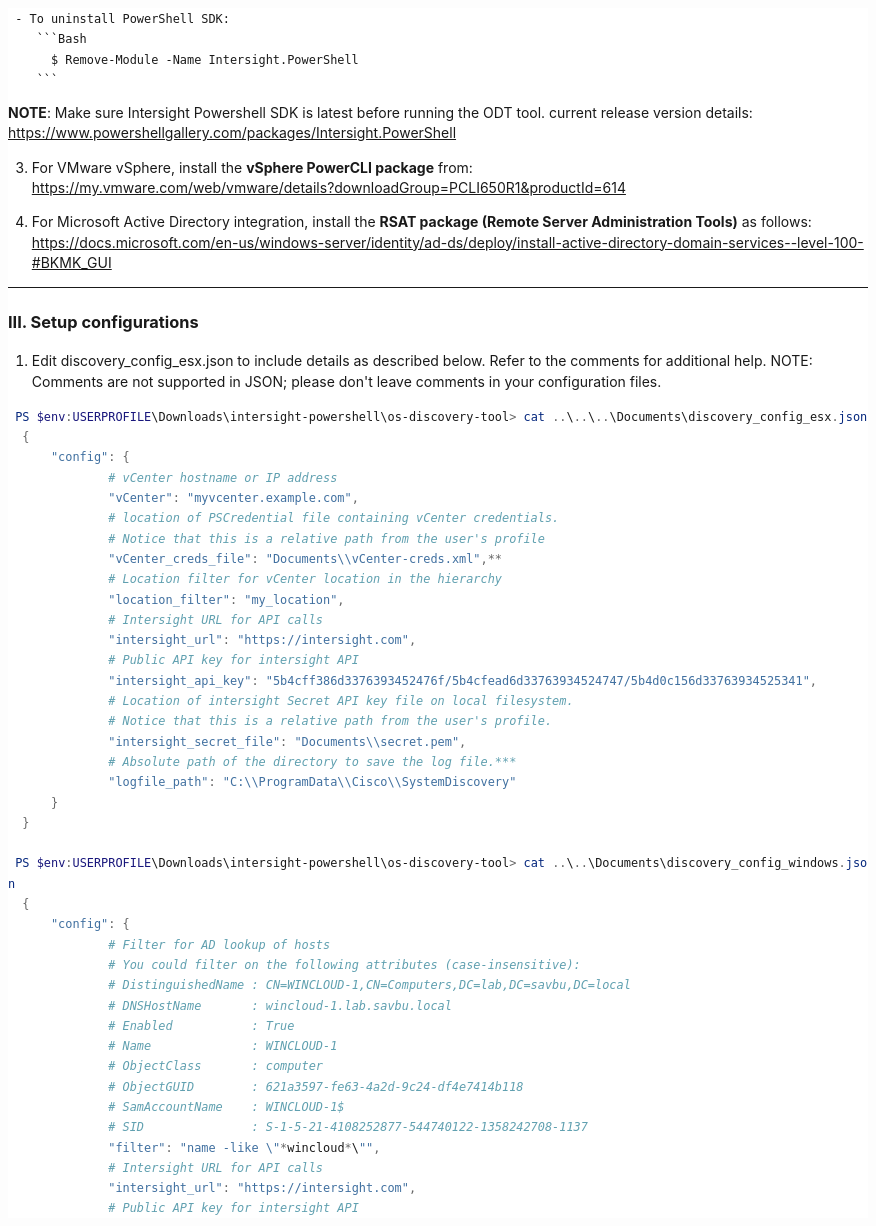      - To uninstall PowerShell SDK:
        ```Bash
          $ Remove-Module -Name Intersight.PowerShell
        ```

**NOTE**: Make sure Intersight Powershell SDK is latest before running the ODT tool. current release version details: https://www.powershellgallery.com/packages/Intersight.PowerShell

  3. For VMware vSphere, install the **vSphere PowerCLI package** from:    
     https://my.vmware.com/web/vmware/details?downloadGroup=PCLI650R1&productId=614

  4. For Microsoft Active Directory integration, install the **RSAT package (Remote Server Administration Tools)** as follows:
     https://docs.microsoft.com/en-us/windows-server/identity/ad-ds/deploy/install-active-directory-domain-services--level-100-#BKMK_GUI
  ---
  ### III. Setup configurations
  1. Edit discovery_config_esx.json to include details as described below. Refer to the comments for additional help. NOTE: Comments are not supported in JSON; please don't leave comments in your configuration files.
  ```Powershell
   PS $env:USERPROFILE\Downloads\intersight-powershell\os-discovery-tool> cat ..\..\..\Documents\discovery_config_esx.json
	{
		"config": {
				# vCenter hostname or IP address
				"vCenter": "myvcenter.example.com",
				# location of PSCredential file containing vCenter credentials. 
				# Notice that this is a relative path from the user's profile
				"vCenter_creds_file": "Documents\\vCenter-creds.xml",**
				# Location filter for vCenter location in the hierarchy
				"location_filter": "my_location",
				# Intersight URL for API calls
				"intersight_url": "https://intersight.com",
				# Public API key for intersight API
				"intersight_api_key": "5b4cff386d3376393452476f/5b4cfead6d33763934524747/5b4d0c156d33763934525341",
				# Location of intersight Secret API key file on local filesystem. 
				# Notice that this is a relative path from the user's profile.
				"intersight_secret_file": "Documents\\secret.pem",
				# Absolute path of the directory to save the log file.***
				"logfile_path": "C:\\ProgramData\\Cisco\\SystemDiscovery"
		}
	}

   PS $env:USERPROFILE\Downloads\intersight-powershell\os-discovery-tool> cat ..\..\Documents\discovery_config_windows.json
	{
		"config": {
				# Filter for AD lookup of hosts
				# You could filter on the following attributes (case-insensitive):
				# DistinguishedName : CN=WINCLOUD-1,CN=Computers,DC=lab,DC=savbu,DC=local
				# DNSHostName       : wincloud-1.lab.savbu.local
				# Enabled           : True
				# Name              : WINCLOUD-1
				# ObjectClass       : computer
				# ObjectGUID        : 621a3597-fe63-4a2d-9c24-df4e7414b118
				# SamAccountName    : WINCLOUD-1$
				# SID               : S-1-5-21-4108252877-544740122-1358242708-1137
				"filter": "name -like \"*wincloud*\"",
				# Intersight URL for API calls
				"intersight_url": "https://intersight.com",
				# Public API key for intersight API
  ```